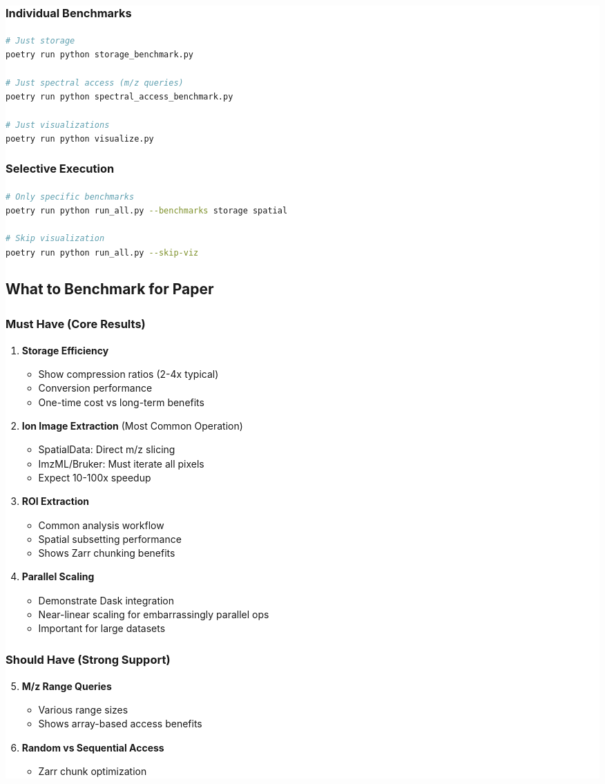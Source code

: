 ### Individual Benchmarks
```bash
# Just storage
poetry run python storage_benchmark.py

# Just spectral access (m/z queries)
poetry run python spectral_access_benchmark.py

# Just visualizations
poetry run python visualize.py
```

### Selective Execution
```bash
# Only specific benchmarks
poetry run python run_all.py --benchmarks storage spatial

# Skip visualization
poetry run python run_all.py --skip-viz
```

## What to Benchmark for Paper

### Must Have (Core Results)

1. **Storage Efficiency**
   - Show compression ratios (2-4x typical)
   - Conversion performance
   - One-time cost vs long-term benefits

2. **Ion Image Extraction** (Most Common Operation)
   - SpatialData: Direct m/z slicing
   - ImzML/Bruker: Must iterate all pixels
   - Expect 10-100x speedup

3. **ROI Extraction**
   - Common analysis workflow
   - Spatial subsetting performance
   - Shows Zarr chunking benefits

4. **Parallel Scaling**
   - Demonstrate Dask integration
   - Near-linear scaling for embarrassingly parallel ops
   - Important for large datasets

### Should Have (Strong Support)

5. **M/z Range Queries**
   - Various range sizes
   - Shows array-based access benefits

6. **Random vs Sequential Access**
   - Zarr chunk optimization
